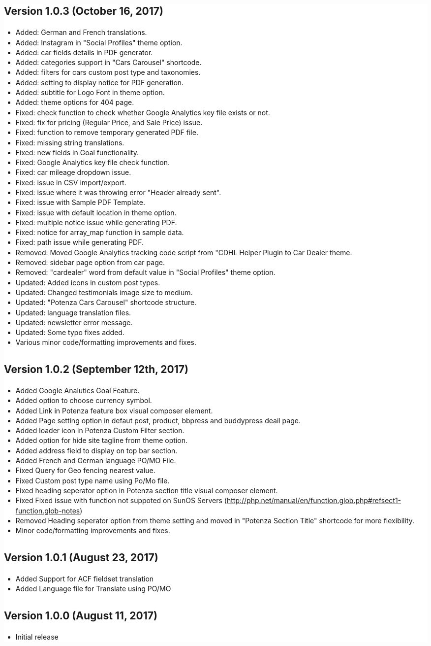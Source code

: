 ## Version 1.0.3 (October 16, 2017)
* Added: German and French translations.
* Added: Instagram in "Social Profiles" theme option.
* Added: car fields details in PDF generator.
* Added: categories support in "Cars Carousel" shortcode.
* Added: filters for cars custom post type and taxonomies.
* Added: setting to display notice for PDF generation.
* Added: subtitle for Logo Font in theme option.
* Added: theme options for 404 page.
* Fixed: check function to check whether Google Analytics key file exists or not.
* Fixed: fix for pricing (Regular Price, and Sale Price) issue.
* Fixed: function to remove temporary generated PDF file.
* Fixed: missing string translations.
* Fixed: new fields in Goal functionality.
* Fixed: Google Analytics key file check function.
* Fixed: car mileage dropdown issue.
* Fixed: issue in CSV import/export.
* Fixed: issue where it was throwing error "Header already sent".
* Fixed: issue with Sample PDF Template.
* Fixed: issue with default location in theme option.
* Fixed: multiple notice issue while generating PDF.
* Fixed: notice for array_map function in sample data.
* Fixed: path issue while generating PDF.
* Removed: Moved Google Analytics tracking code script from "CDHL Helper Plugin to Car Dealer theme.
* Removed: sidebar page option from car page.
* Removed: "cardealer" word from default value in "Social Profiles" theme option.
* Updated: Added icons in custom post types.
* Updated: Changed testimonials image size to medium.
* Updated: "Potenza Cars Carousel" shortcode structure.
* Updated: language translation files.
* Updated: newsletter error message.
* Updated: Some typo fixes added.
* Various minor code/formatting improvements and fixes.


## Version 1.0.2 (September 12th, 2017)
* Added Google Analutics Goal Feature.
* Added option to choose currency symbol.
* Added Link in Potenza feature box visual composer element.
* Added Page setting option in defaut post, product, bbpress and buddypress deail page.
* Added loader icon in Potenza Custom Filter section.
* Added option for hide site tagline from theme option.
* Added address field to display on top bar section.
* Added French and German language PO/MO File.
* Fixed Query for Geo fencing nearest value.
* Fixed Custom post type name using Po/Mo file.
* Fixed heading seperator option in Potenza section title visual composer element.
* Fixed Fixed issue with function not suppoted on SunOS Servers (http://php.net/manual/en/function.glob.php#refsect1-function.glob-notes)
* Removed Heading seperator option from theme setting and moved in "Potenza Section Title" shortcode for more flexibility.
* Minor code/formatting improvements and fixes.


## Version 1.0.1 (August 23, 2017)
* Added Support for ACF fieldset translation
* Added Language file for Translate using PO/MO


## Version 1.0.0 (August 11, 2017)
* Initial release
